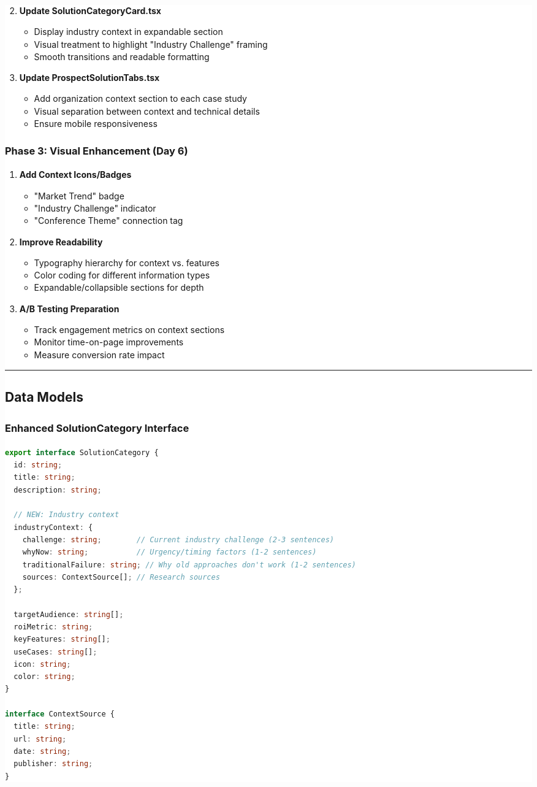 2. **Update SolutionCategoryCard.tsx**
   - Display industry context in expandable section
   - Visual treatment to highlight "Industry Challenge" framing
   - Smooth transitions and readable formatting

3. **Update ProspectSolutionTabs.tsx**
   - Add organization context section to each case study
   - Visual separation between context and technical details
   - Ensure mobile responsiveness

### Phase 3: Visual Enhancement (Day 6)

1. **Add Context Icons/Badges**
   - "Market Trend" badge
   - "Industry Challenge" indicator
   - "Conference Theme" connection tag

2. **Improve Readability**
   - Typography hierarchy for context vs. features
   - Color coding for different information types
   - Expandable/collapsible sections for depth

3. **A/B Testing Preparation**
   - Track engagement metrics on context sections
   - Monitor time-on-page improvements
   - Measure conversion rate impact

---

## Data Models

### Enhanced SolutionCategory Interface

```typescript
export interface SolutionCategory {
  id: string;
  title: string;
  description: string;

  // NEW: Industry context
  industryContext: {
    challenge: string;        // Current industry challenge (2-3 sentences)
    whyNow: string;           // Urgency/timing factors (1-2 sentences)
    traditionalFailure: string; // Why old approaches don't work (1-2 sentences)
    sources: ContextSource[]; // Research sources
  };

  targetAudience: string[];
  roiMetric: string;
  keyFeatures: string[];
  useCases: string[];
  icon: string;
  color: string;
}

interface ContextSource {
  title: string;
  url: string;
  date: string;
  publisher: string;
}
```
